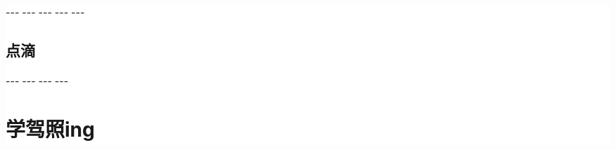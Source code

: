 <iframe src="//player.bilibili.com/player.html?aid=200919242&bvid=BV1gz411i7jD&cid=200082726&page=1" scrolling="no" border="0" frameborder="no" width=576 height=400 framespacing="0" allowfullscreen="true"> </iframe>
---
<iframe src="//player.bilibili.com/player.html?aid=370996833&bvid=BV1uZ4y1H7cn&cid=200082861&page=1" scrolling="no" border="0" frameborder="no" width=576 height=400 framespacing="0" allowfullscreen="true"> </iframe>
---
<iframe src="//player.bilibili.com/player.html?aid=625988730&bvid=BV1tt4y1y7fi&cid=200083081&page=1" scrolling="no" border="0" frameborder="no" width=576 height=400 framespacing="0" allowfullscreen="true"> </iframe>
---
<iframe src="//player.bilibili.com/player.html?aid=840928246&bvid=BV1h54y1Q7hx&cid=200083182&page=1" scrolling="no" border="0" frameborder="no" width=576 height=400 framespacing="0" allowfullscreen="true"> </iframe>
---
<iframe src="//player.bilibili.com/player.html?aid=498497803&bvid=BV1hK411p7HK&cid=200083337&page=1" scrolling="no" border="0" frameborder="no" width=576 height=400 framespacing="0" allowfullscreen="true"> </iframe>
---
<iframe src="//player.bilibili.com/player.html?aid=668462261&bvid=BV1ha4y1v7n5&cid=200083482&page=1" scrolling="no" border="0" frameborder="no" width=576 height=400 framespacing="0" allowfullscreen="true"> </iframe>

## 点滴

<iframe src="//player.bilibili.com/player.html?aid=370991534&bvid=BV1MZ4y1H7F2&cid=200064685&page=1" scrolling="no" border="0" frameborder="no" width=576 height=400 framespacing="0" allowfullscreen="true"> </iframe>
---
<iframe src="//player.bilibili.com/player.html?aid=455958532&bvid=BV1w5411W7rL&cid=200065586&page=1" scrolling="no" border="0" frameborder="no" width=576 height=400 framespacing="0" allowfullscreen="true"> </iframe>
---
<iframe src="//player.bilibili.com/player.html?aid=883495504&bvid=BV1FK4y147nX&cid=200069477&page=1" scrolling="no" border="0" frameborder="no" width=576 height=400 framespacing="0" allowfullscreen="true"> </iframe>
---
<iframe src="//player.bilibili.com/player.html?aid=413471086&bvid=BV1mV411r7qN&cid=200070486&page=1" scrolling="no" border="0" frameborder="no" width=576 height=400 framespacing="0" allowfullscreen="true"> </iframe>
---
<iframe src="//player.bilibili.com/player.html?aid=838491411&bvid=BV1Pg4y1q7Cn&cid=200070897&page=1" scrolling="no" border="0" frameborder="no" width=576 height=400 framespacing="0" allowfullscreen="true"> </iframe>

# 学驾照ing
